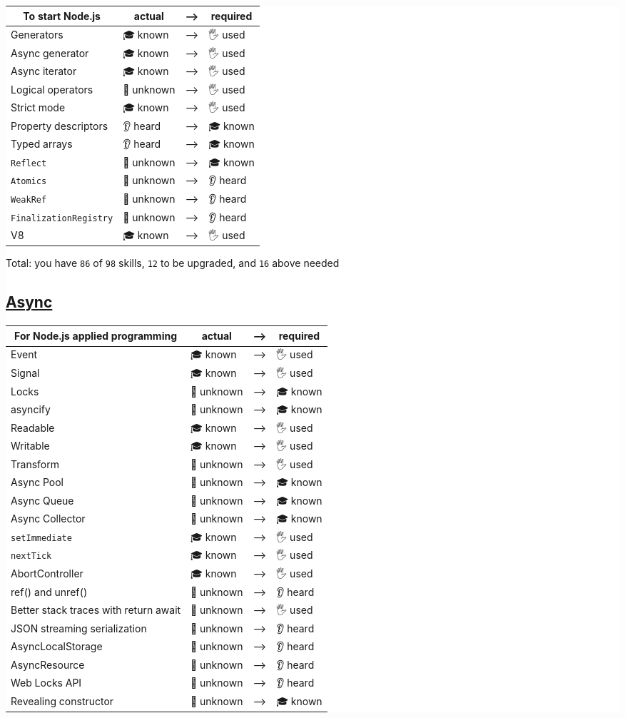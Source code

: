 | To start Node.js       | actual     | ⟶   | required |
| ---------------------- | ---------- | --- | -------- |
| Generators             | 🎓 known   | ⟶   | 🖐️ used  |
| Async generator        | 🎓 known   | ⟶   | 🖐️ used  |
| Async iterator         | 🎓 known   | ⟶   | 🖐️ used  |
| Logical operators      | 🤷 unknown | ⟶   | 🖐️ used  |
| Strict mode            | 🎓 known   | ⟶   | 🖐️ used  |
| Property descriptors   | 👂 heard   | ⟶   | 🎓 known |
| Typed arrays           | 👂 heard   | ⟶   | 🎓 known |
| `Reflect`              | 🤷 unknown | ⟶   | 🎓 known |
| `Atomics`              | 🤷 unknown | ⟶   | 👂 heard |
| `WeakRef`              | 🤷 unknown | ⟶   | 👂 heard |
| `FinalizationRegistry` | 🤷 unknown | ⟶   | 👂 heard |
| V8                     | 🎓 known   | ⟶   | 🖐️ used  |

Total: you have `86` of `98` skills, `12` to be upgraded, and `16` above needed

## [Async](/Skills/Async.md)

| For Node.js applied programming       | actual     | ⟶   | required |
| ------------------------------------- | ---------- | --- | -------- |
| Event                                 | 🎓 known   | ⟶   | 🖐️ used  |
| Signal                                | 🎓 known   | ⟶   | 🖐️ used  |
| Locks                                 | 🤷 unknown | ⟶   | 🎓 known |
| asyncify                              | 🤷 unknown | ⟶   | 🎓 known |
| Readable                              | 🎓 known   | ⟶   | 🖐️ used  |
| Writable                              | 🎓 known   | ⟶   | 🖐️ used  |
| Transform                             | 🤷 unknown | ⟶   | 🖐️ used  |
| Async Pool                            | 🤷 unknown | ⟶   | 🎓 known |
| Async Queue                           | 🤷 unknown | ⟶   | 🎓 known |
| Async Collector                       | 🤷 unknown | ⟶   | 🎓 known |
| `setImmediate`                        | 🎓 known   | ⟶   | 🖐️ used  |
| `nextTick`                            | 🎓 known   | ⟶   | 🖐️ used  |
| AbortController                       | 🎓 known   | ⟶   | 🖐️ used  |
| ref() and unref()                     | 🤷 unknown | ⟶   | 👂 heard |
| Better stack traces with return await | 🤷 unknown | ⟶   | 🖐️ used  |
| JSON streaming serialization          | 🤷 unknown | ⟶   | 👂 heard |
| AsyncLocalStorage                     | 🤷 unknown | ⟶   | 👂 heard |
| AsyncResource                         | 🤷 unknown | ⟶   | 👂 heard |
| Web Locks API                         | 🤷 unknown | ⟶   | 👂 heard |
| Revealing constructor                 | 🤷 unknown | ⟶   | 🎓 known |
